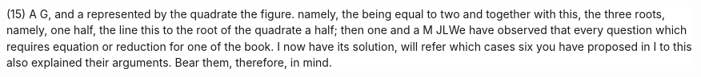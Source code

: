 (15)
A G,
and a
represented by the quadrate
the figure.
namely, the
being equal to two and
together with
this,
the three roots, namely, one
half,
the line
this to
the root of the quadrate
a half; then
one and a
M
JLWe have observed that
every question which requires
equation or reduction for
one of the
book.
I
now
have
its
solution, will refer
which
cases
six
you
have proposed in
I
to
this
also explained their arguments.
Bear them, therefore,
in
mind.
